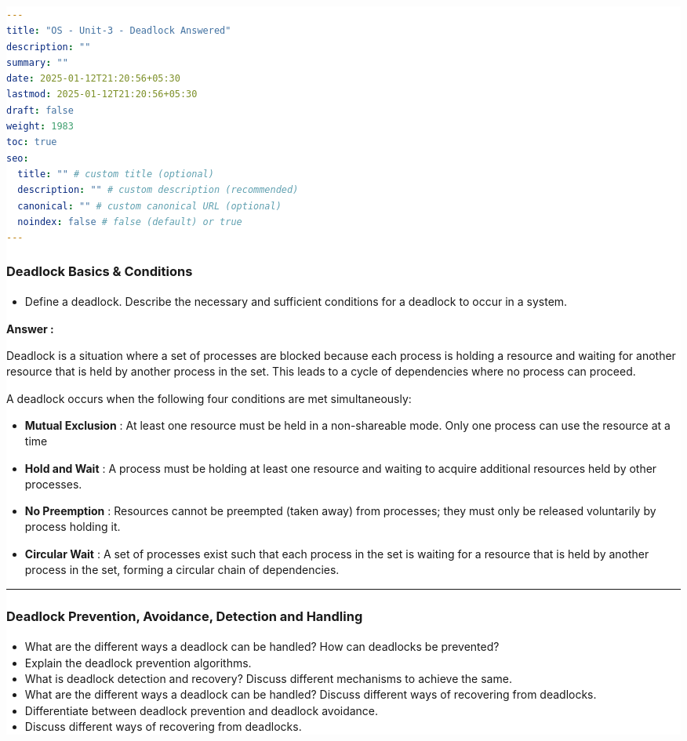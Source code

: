 ```yaml
---
title: "OS - Unit-3 - Deadlock Answered"
description: ""
summary: ""
date: 2025-01-12T21:20:56+05:30
lastmod: 2025-01-12T21:20:56+05:30
draft: false
weight: 1983
toc: true
seo:
  title: "" # custom title (optional)
  description: "" # custom description (recommended)
  canonical: "" # custom canonical URL (optional)
  noindex: false # false (default) or true
---
```



### Deadlock Basics & Conditions

* Define a deadlock. Describe the necessary and sufficient conditions for a deadlock to occur in a system.

**Answer :**

Deadlock is a situation where a set of processes are blocked because each process is holding a resource and waiting for another resource that is held by another process in the set. This leads to a cycle of dependencies where no process can proceed.

A deadlock occurs when the following four conditions are met simultaneously:

* **Mutual Exclusion** : At least one resource must be held in a non-shareable mode. Only one process can use the resource at a time

* **Hold and Wait** : A process must be holding at least one resource and waiting to acquire additional resources held by other processes.

* **No Preemption** : Resources cannot be preempted (taken away) from processes; they must only be released voluntarily by process holding it.

* **Circular Wait** : A set of processes exist such that each process in the set is waiting for a resource that is held by another process in the set, forming a circular chain of dependencies.

____

### Deadlock Prevention, Avoidance, Detection and Handling

* What are the different ways a deadlock can be handled? How can deadlocks be prevented?
* Explain the deadlock prevention algorithms.
* What is deadlock detection and recovery? Discuss different mechanisms to achieve the same.
* What are the different ways a deadlock can be handled? Discuss different ways of recovering from deadlocks.
* Differentiate between deadlock prevention and deadlock avoidance.
* Discuss different ways of recovering from deadlocks.
